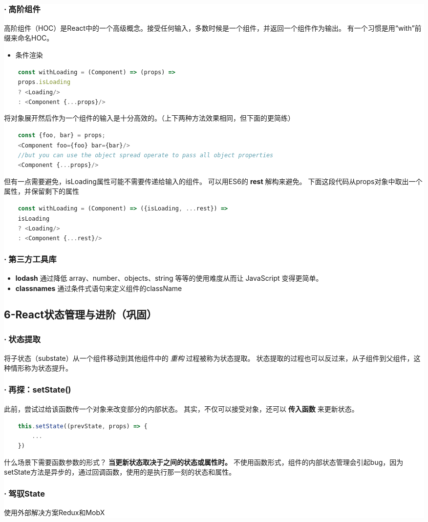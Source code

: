 ### · 高阶组件
高阶组件（HOC）是React中的一个高级概念。接受任何输入，多数时候是一个组件，并返回一个组件作为输出。
有一个习惯是用“with”前缀来命名HOC。
- 条件渲染
```javascript
    const withLoading = (Component) => (props) => 
    props.isLoading
    ? <Loading/>
    : <Component {...props}/>
```
将对象展开然后作为一个组件的输入是十分高效的。（上下两种方法效果相同，但下面的更简练）
```javascript
    const {foo, bar} = props;
    <Component foo={foo} bar={bar}/>
    //but you can use the object spread operate to pass all object properties
    <Component {...props}/>
```
但有一点需要避免，isLoading属性可能不需要传递给输入的组件。
可以用ES6的 __rest__ 解构来避免。
下面这段代码从props对象中取出一个属性，并保留剩下的属性
```javascript
    const withLoading = (Component) => ({isLoading, ...rest}) => 
    isLoading
    ? <Loading/>
    : <Component {...rest}/>
```

### · 第三方工具库
- __lodash__ 通过降低 array、number、objects、string 等等的使用难度从而让 JavaScript 变得更简单。
- __classnames__ 通过条件式语句来定义组件的className

## 6-React状态管理与进阶（巩固）
### · 状态提取
将子状态（substate）从一个组件移动到其他组件中的 _重构_ 过程被称为状态提取。
状态提取的过程也可以反过来，从子组件到父组件，这种情形称为状态提升。
### · 再探：setState()
此前，尝试过给该函数传一个对象来改变部分的内部状态。
其实，不仅可以接受对象，还可以 __传入函数__ 来更新状态。
```javascript
    this.setState((prevState, props) => {
        ...
    })
```
什么场景下需要函数参数的形式？
__当更新状态取决于之间的状态或属性时。__ 不使用函数形式，组件的内部状态管理会引起bug，因为setState方法是异步的，通过回调函数，使用的是执行那一刻的状态和属性。
### · 驾驭State
使用外部解决方案Redux和MobX